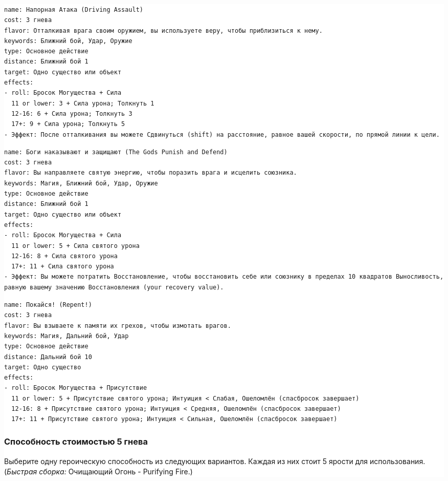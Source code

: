 ```ds-ab
name: Напорная Атака (Driving Assault)
cost: 3 гнева
flavor: Отталкивая врага своим оружием, вы используете веру, чтобы приблизиться к нему.
keywords: Ближний бой, Удар, Оружие
type: Основное действие
distance: Ближний бой 1
target: Одно существо или объект
effects:
- roll: Бросок Могущества + Сила
  11 or lower: 3 + Сила урона; Толкнуть 1
  12-16: 6 + Сила урона; Толкнуть 3
  17+: 9 + Сила урона; Толкнуть 5
- Эффект: После отталкивания вы можете Сдвинуться (shift) на расстояние, равное вашей скорости, по прямой линии к цели.

```

```ds-ab
name: Боги наказывают и защищают (The Gods Punish and Defend)
cost: 3 гнева
flavor: Вы направляете святую энергию, чтобы поразить врага и исцелить союзника.
keywords: Магия, Ближний бой, Удар, Оружие
type: Основное действие
distance: Ближний бой 1
target: Одно существо или объект
effects:
- roll: Бросок Могущества + Сила
  11 or lower: 5 + Сила святого урона
  12-16: 8 + Сила святого урона
  17+: 11 + Сила святого урона
- Эффект: Вы можете потратить Восстановление, чтобы восстановить себе или союзнику в пределах 10 квадратов Выносливость, равную вашему значению Восстановления (your recovery value).
```

```ds-ab
name: Покайся! (Repent!)
cost: 3 гнева
flavor: Вы взываете к памяти их грехов, чтобы измотать врагов.
keywords: Магия, Дальний бой, Удар
type: Основное действие
distance: Дальний бой 10
target: Одно существо
effects:
- roll: Бросок Могущества + Присутствие
  11 or lower: 5 + Присутствие святого урона; Интуиция < Слабая, Ошеломлён (спасбросок завершает)
  12-16: 8 + Присутствие святого урона; Интуиция < Средняя, Ошеломлён (спасбросок завершает)
  17+: 11 + Присутствие святого урона; Интуиция < Сильная, Ошеломлён (спасбросок завершает)
```

### Способность стоимостью 5 гнева

Выберите одну героическую способность из следующих вариантов. Каждая из них стоит 5 ярости для использования.  
(_Быстрая сборка:_ Очищающий Огонь - Purifying Fire.)
